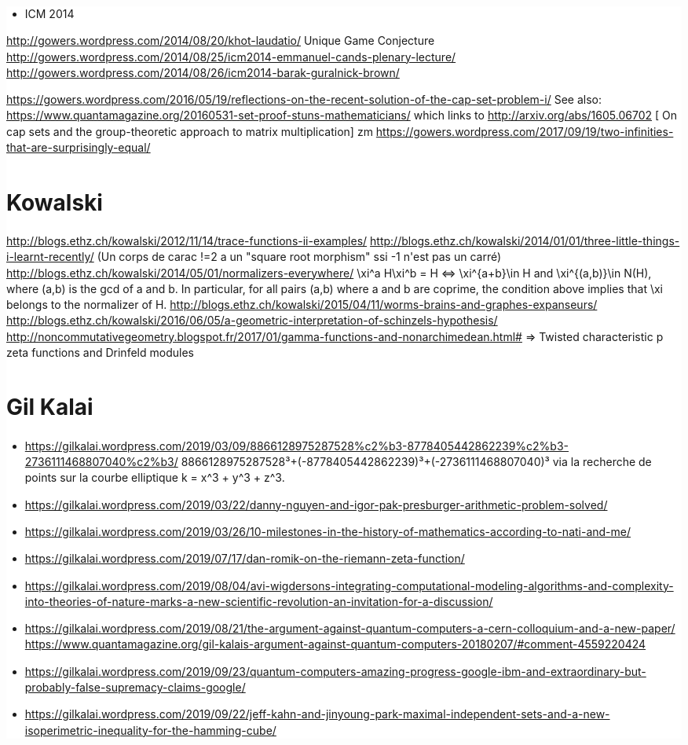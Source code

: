 * ICM 2014

http://gowers.wordpress.com/2014/08/20/khot-laudatio/
  Unique Game Conjecture
http://gowers.wordpress.com/2014/08/25/icm2014-emmanuel-cands-plenary-lecture/
http://gowers.wordpress.com/2014/08/26/icm2014-barak-guralnick-brown/

https://gowers.wordpress.com/2016/05/19/reflections-on-the-recent-solution-of-the-cap-set-problem-i/
See also: https://www.quantamagazine.org/20160531-set-proof-stuns-mathematicians/ which links to http://arxiv.org/abs/1605.06702 [ On cap sets and the group-theoretic approach to matrix multiplication]
zm
https://gowers.wordpress.com/2017/09/19/two-infinities-that-are-surprisingly-equal/

Kowalski
========

http://blogs.ethz.ch/kowalski/2012/11/14/trace-functions-ii-examples/
http://blogs.ethz.ch/kowalski/2014/01/01/three-little-things-i-learnt-recently/
  (Un corps de carac !=2 a un "square root morphism" ssi -1 n'est pas un carré)
http://blogs.ethz.ch/kowalski/2014/05/01/normalizers-everywhere/
  \xi^a H\xi^b = H <=> \xi^{a+b}\in H and \xi^{(a,b)}\in N(H), where (a,b) is the gcd of a and b. In particular, for all pairs (a,b) where a and b are coprime, the condition above implies that \xi belongs to the normalizer of H.
http://blogs.ethz.ch/kowalski/2015/04/11/worms-brains-and-graphes-expanseurs/
http://blogs.ethz.ch/kowalski/2016/06/05/a-geometric-interpretation-of-schinzels-hypothesis/
http://noncommutativegeometry.blogspot.fr/2017/01/gamma-functions-and-nonarchimedean.html# => Twisted characteristic p zeta functions and Drinfeld modules

Gil Kalai
=========
- https://gilkalai.wordpress.com/2019/03/09/8866128975287528%c2%b3-8778405442862239%c2%b3-2736111468807040%c2%b3/
  8866128975287528³+(-8778405442862239)³+(-2736111468807040)³
  via la recherche de points sur la courbe elliptique k = x^3 + y^3 + z^3.

- https://gilkalai.wordpress.com/2019/03/22/danny-nguyen-and-igor-pak-presburger-arithmetic-problem-solved/

- https://gilkalai.wordpress.com/2019/03/26/10-milestones-in-the-history-of-mathematics-according-to-nati-and-me/

- https://gilkalai.wordpress.com/2019/07/17/dan-romik-on-the-riemann-zeta-function/

- https://gilkalai.wordpress.com/2019/08/04/avi-wigdersons-integrating-computational-modeling-algorithms-and-complexity-into-theories-of-nature-marks-a-new-scientific-revolution-an-invitation-for-a-discussion/

- https://gilkalai.wordpress.com/2019/08/21/the-argument-against-quantum-computers-a-cern-colloquium-and-a-new-paper/
  https://www.quantamagazine.org/gil-kalais-argument-against-quantum-computers-20180207/#comment-4559220424
- https://gilkalai.wordpress.com/2019/09/23/quantum-computers-amazing-progress-google-ibm-and-extraordinary-but-probably-false-supremacy-claims-google/
- https://gilkalai.wordpress.com/2019/09/22/jeff-kahn-and-jinyoung-park-maximal-independent-sets-and-a-new-isoperimetric-inequality-for-the-hamming-cube/
